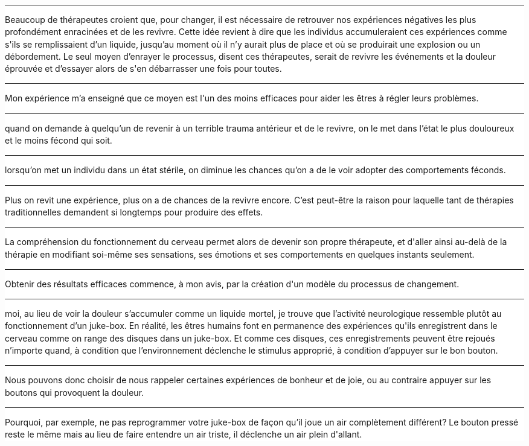 *****

Beaucoup de thérapeutes croient que, pour changer, il est nécessaire de retrouver nos expériences négatives les plus profondément enracinées et de les revivre. Cette idée revient à dire que les individus accumuleraient ces expériences comme s'ils se remplissaient d’un liquide, jusqu’au moment où il n’y aurait plus de place et où se produirait une explosion ou un débordement. Le seul moyen d’enrayer le processus, disent ces thérapeutes, serait de revivre les événements et la douleur éprouvée et d’essayer alors de s'en débarrasser une fois pour toutes.

*****

Mon expérience m’a enseigné que ce moyen est l'un des moins efficaces pour aider les êtres à régler leurs problèmes.

*****

quand on demande à quelqu’un de revenir à un terrible trauma antérieur et de le revivre, on le met dans l’état le plus douloureux et le moins fécond qui soit.

*****

lorsqu’on met un individu dans un état stérile, on diminue les chances qu’on a de le voir adopter des comportements féconds.

*****

Plus on revit une expérience, plus on a de chances de la revivre encore. C’est peut-être la raison pour laquelle tant de thérapies traditionnelles demandent si longtemps pour produire des effets.

*****

La compréhension du fonctionnement du cerveau permet alors de devenir son propre thérapeute, et d'aller ainsi au-delà de la thérapie en modifiant soi-même ses sensations, ses émotions et ses comportements en quelques instants seulement.

*****

Obtenir des résultats efficaces commence, à mon avis, par la création d'un modèle du processus de changement.

*****

moi, au lieu de voir la douleur s’accumuler comme un liquide mortel, je trouve que l’activité neurologique ressemble plutôt au fonctionnement d’un juke-box. En réalité, les êtres humains font en permanence des expériences qu'ils enregistrent dans le cerveau comme on range des disques dans un juke-box. Et comme ces disques, ces enregistrements peuvent être rejoués n’importe quand, à condition que l’environnement déclenche le stimulus approprié, à condition d’appuyer sur le bon bouton.

*****

Nous pouvons donc choisir de nous rappeler certaines expériences de bonheur et de joie, ou au contraire appuyer sur les boutons qui provoquent la douleur.

*****

Pourquoi, par exemple, ne pas reprogrammer votre juke-box de façon qu’il joue un air complètement différent? Le bouton pressé reste le même mais au lieu de faire entendre un air triste, il déclenche un air plein d'allant.
